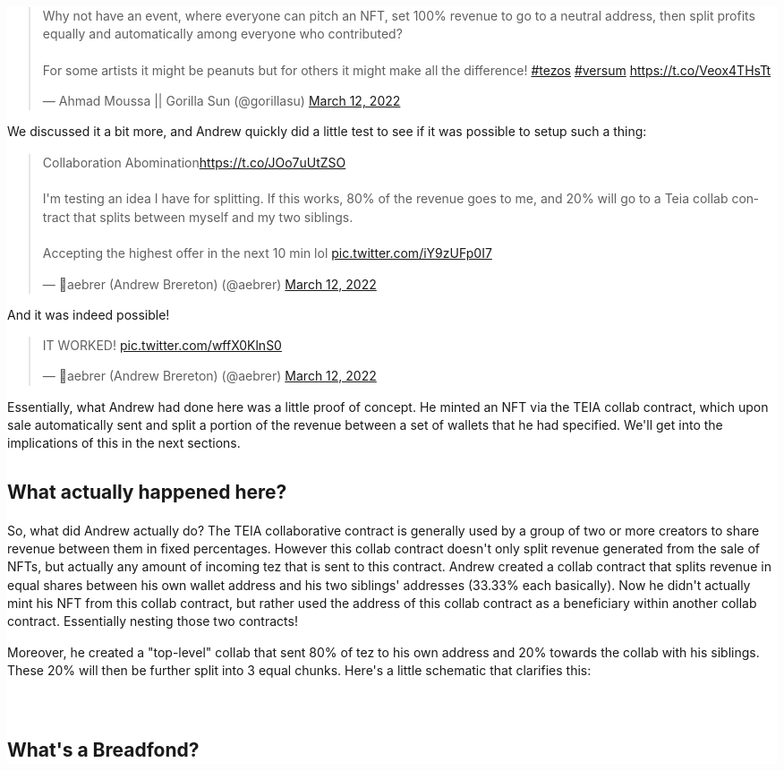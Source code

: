 <blockquote class="twitter-tweet tw-align-center"><p lang="en" dir="ltr">Why not have an event, where everyone can pitch an NFT, set 100% revenue to go to a neutral address, then split profits equally and automatically among everyone who contributed? <br><br>For some artists it might be peanuts but for others it might make all the difference! <a href="https://twitter.com/hashtag/tezos?src=hash&amp;ref_src=twsrc%5Etfw">#tezos</a> <a href="https://twitter.com/hashtag/versum?src=hash&amp;ref_src=twsrc%5Etfw">#versum</a> <a href="https://t.co/Veox4THsTt">https://t.co/Veox4THsTt</a></p>&mdash; Ahmad Moussa || Gorilla Sun (@gorillasu) <a href="https://twitter.com/gorillasu/status/1502632630742884353?ref_src=twsrc%5Etfw">March 12, 2022</a></blockquote> <script async src="https://platform.twitter.com/widgets.js" charset="utf-8"></script>

We discussed it a bit more, and Andrew quickly did a little test to see if it was possible to setup such a thing:

<blockquote class="twitter-tweet tw-align-center"><p lang="en" dir="ltr">Collaboration Abomination<a href="https://t.co/JOo7uUtZSO">https://t.co/JOo7uUtZSO</a><br><br>I&#39;m testing an idea I have for splitting. If this works, 80% of the revenue goes to me, and 20% will go to a Teia collab contract that splits between myself and my two siblings.<br><br>Accepting the highest offer in the next 10 min lol <a href="https://t.co/iY9zUFp0I7">pic.twitter.com/iY9zUFp0I7</a></p>&mdash; 🔺aebrer (Andrew Brereton) (@aebrer) <a href="https://twitter.com/aebrer/status/1502725134184071173?ref_src=twsrc%5Etfw">March 12, 2022</a></blockquote> <script async src="https://platform.twitter.com/widgets.js" charset="utf-8"></script>

And it was indeed possible!

<blockquote class="twitter-tweet tw-align-center"><p lang="en" dir="ltr">IT WORKED! <a href="https://t.co/wffX0KlnS0">pic.twitter.com/wffX0KlnS0</a></p>&mdash; 🔺aebrer (Andrew Brereton) (@aebrer) <a href="https://twitter.com/aebrer/status/1502728290146136068?ref_src=twsrc%5Etfw">March 12, 2022</a></blockquote> <script async src="https://platform.twitter.com/widgets.js" charset="utf-8"></script>

Essentially, what Andrew had done here was a little proof of concept. He minted an NFT via the TEIA collab contract, which upon sale automatically sent and split a portion of the revenue between a set of wallets that he had specified. We'll get into the implications of this in the next sections.


<h2>What actually happened here?</h2>

So, what did Andrew actually do? The TEIA collaborative contract is generally used by a group of two or more creators to share revenue between them in fixed percentages. However this collab contract doesn't only split revenue generated from the sale of NFTs, but actually any amount of incoming tez that is sent to this contract. Andrew created a collab contract that splits revenue in equal shares between his own wallet address and his two siblings' addresses (33.33% each basically). Now he didn't actually mint his NFT from this collab contract, but rather used the address of this collab contract as a beneficiary within another collab contract. Essentially nesting those two contracts!

Moreover, he created a "top-level" collab that sent 80% of tez to his own address and 20% towards the collab with his siblings. These 20% will then be further split into 3 equal chunks. Here's a little schematic that clarifies this:

<span class="image fit" style="margin: 0 0 1em 0; padding: 0 0 0 0;">
  <img class="viewable" src="https://gorillasun.de/assets/images/breadfond/schematic.png" alt="">
</span>




<h2>What's a Breadfond?</h2>

